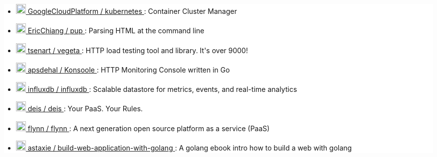 * <img src='https://avatars0.githubusercontent.com/u/647318?v=2&s=40' height='20' width='20'>[
      GoogleCloudPlatform
      /
      kubernetes
](https://github.com/GoogleCloudPlatform/kubernetes): 
      Container Cluster Manager
    
* <img src='https://avatars3.githubusercontent.com/u/2342749?v=2&s=40' height='20' width='20'>[
      EricChiang
      /
      pup
](https://github.com/EricChiang/pup): 
      Parsing HTML at the command line
    
* <img src='https://avatars3.githubusercontent.com/u/67471?v=2&s=40' height='20' width='20'>[
      tsenart
      /
      vegeta
](https://github.com/tsenart/vegeta): 
      HTTP load testing tool and library. It's over 9000!
    
* <img src='https://avatars0.githubusercontent.com/u/3616806?v=2&s=40' height='20' width='20'>[
      apsdehal
      /
      Konsoole
](https://github.com/apsdehal/Konsoole): 
      HTTP Monitoring Console written in Go
    
* <img src='https://avatars3.githubusercontent.com/u/297621?v=2&s=40' height='20' width='20'>[
      influxdb
      /
      influxdb
](https://github.com/influxdb/influxdb): 
      Scalable datastore for metrics, events, and real-time analytics
    
* <img src='https://avatars3.githubusercontent.com/u/73019?v=2&s=40' height='20' width='20'>[
      deis
      /
      deis
](https://github.com/deis/deis): 
      Your PaaS. Your Rules. 
    
* <img src='https://avatars1.githubusercontent.com/u/13026?v=2&s=40' height='20' width='20'>[
      flynn
      /
      flynn
](https://github.com/flynn/flynn): 
      A next generation open source platform as a service (PaaS)
    
* <img src='https://avatars1.githubusercontent.com/u/233907?v=2&s=40' height='20' width='20'>[
      astaxie
      /
      build-web-application-with-golang
](https://github.com/astaxie/build-web-application-with-golang): 
      A golang ebook intro how to build a web with golang
    